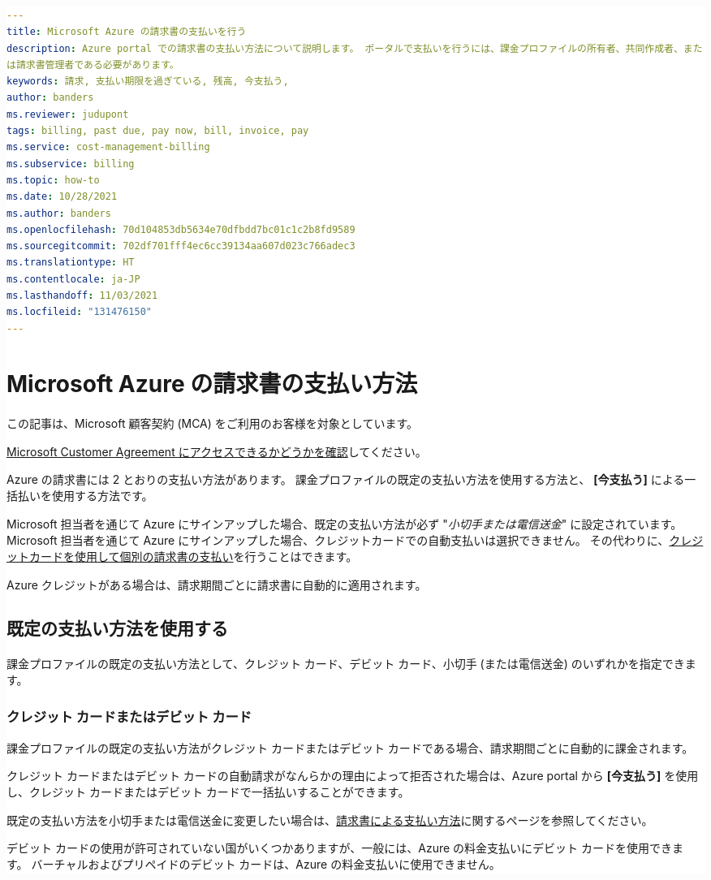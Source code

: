 ```yaml
---
title: Microsoft Azure の請求書の支払いを行う
description: Azure portal での請求書の支払い方法について説明します。 ポータルで支払いを行うには、課金プロファイルの所有者、共同作成者、または請求書管理者である必要があります。
keywords: 請求, 支払い期限を過ぎている, 残高, 今支払う,
author: banders
ms.reviewer: judupont
tags: billing, past due, pay now, bill, invoice, pay
ms.service: cost-management-billing
ms.subservice: billing
ms.topic: how-to
ms.date: 10/28/2021
ms.author: banders
ms.openlocfilehash: 70d104853db5634e70dfbdd7bc01c1c2b8fd9589
ms.sourcegitcommit: 702df701fff4ec6cc39134aa607d023c766adec3
ms.translationtype: HT
ms.contentlocale: ja-JP
ms.lasthandoff: 11/03/2021
ms.locfileid: "131476150"
---
```

# <a name="how-to-pay-your-bill-for-microsoft-azure"></a>Microsoft Azure の請求書の支払い方法

この記事は、Microsoft 顧客契約 (MCA) をご利用のお客様を対象としています。

[Microsoft Customer Agreement にアクセスできるかどうかを確認](#check-access-to-a-microsoft-customer-agreement)してください。

Azure の請求書には 2 とおりの支払い方法があります。 課金プロファイルの既定の支払い方法を使用する方法と、 **[今支払う]** による一括払いを使用する方法です。

Microsoft 担当者を通じて Azure にサインアップした場合、既定の支払い方法が必ず "*小切手または電信送金*" に設定されています。 Microsoft 担当者を通じて Azure にサインアップした場合、クレジットカードでの自動支払いは選択できません。 その代わりに、[クレジットカードを使用して個別の請求書の支払い](#pay-now-in-the-azure-portal)を行うことはできます。

Azure クレジットがある場合は、請求期間ごとに請求書に自動的に適用されます。

## <a name="pay-by-default-payment-method"></a>既定の支払い方法を使用する

課金プロファイルの既定の支払い方法として、クレジット カード、デビット カード、小切手 (または電信送金) のいずれかを指定できます。

### <a name="credit-or-debit-card"></a>クレジット カードまたはデビット カード

課金プロファイルの既定の支払い方法がクレジット カードまたはデビット カードである場合、請求期間ごとに自動的に課金されます。

クレジット カードまたはデビット カードの自動請求がなんらかの理由によって拒否された場合は、Azure portal から **[今支払う]** を使用し、クレジット カードまたはデビット カードで一括払いすることができます。

既定の支払い方法を小切手または電信送金に変更したい場合は、[請求書による支払い方法](../manage/pay-by-invoice.md)に関するページを参照してください。

デビット カードの使用が許可されていない国がいくつかありますが、一般には、Azure の料金支払いにデビット カードを使用できます。 バーチャルおよびプリペイドのデビット カードは、Azure の料金支払いに使用できません。
